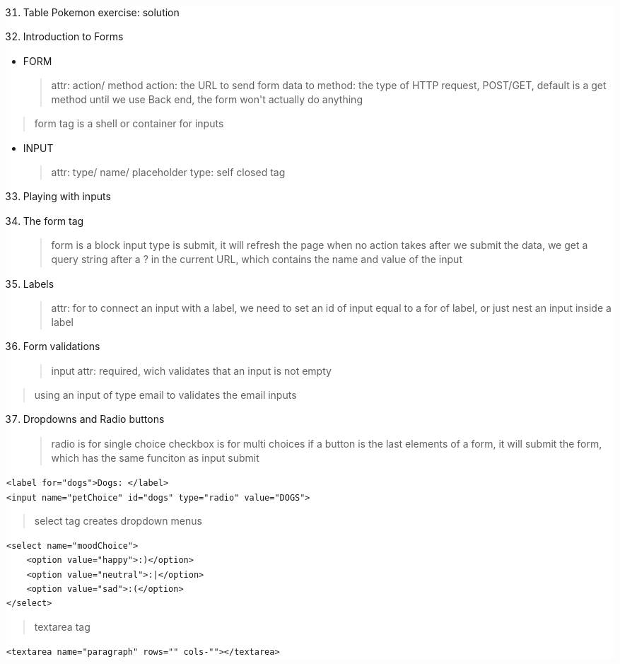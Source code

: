 31) Table Pokemon exercise: solution

32) Introduction to Forms

- FORM
  > attr: action/ method
  > action: the URL to send form data to
  > method: the type of HTTP request, POST/GET, default is a get method
  > until we use Back end, the form won't actually do anything

> form tag is a shell or container for inputs

- INPUT
  > attr: type/ name/ placeholder
  > type: self closed tag

33. Playing with inputs

34. The form tag

    > form is a block
    > input type is submit, it will refresh the page when no action takes
    > after we submit the data, we get a query string after a ? in the current URL, which contains the name and value of the input

35. Labels

    > attr: for
    > to connect an input with a label, we need to set an id of input equal to a for of label, or just nest an input inside a label

36. Form validations
    > input attr: required, wich validates that an input is not empty

> using an input of type email to validates the email inputs

37. Dropdowns and Radio buttons
    > radio is for single choice
    > checkbox is for multi choices
    > if a button is the last elements of a form, it will submit the form, which has the same funciton as input submit

```
<label for="dogs">Dogs: </label>
<input name="petChoice" id="dogs" type="radio" value="DOGS">
```

> select tag creates dropdown menus

```
<select name="moodChoice">
    <option value="happy">:)</option>
    <option value="neutral">:|</option>
    <option value="sad">:(</option>
</select>
```

> textarea tag

```
<textarea name="paragraph" rows="" cols-""></textarea>
```
